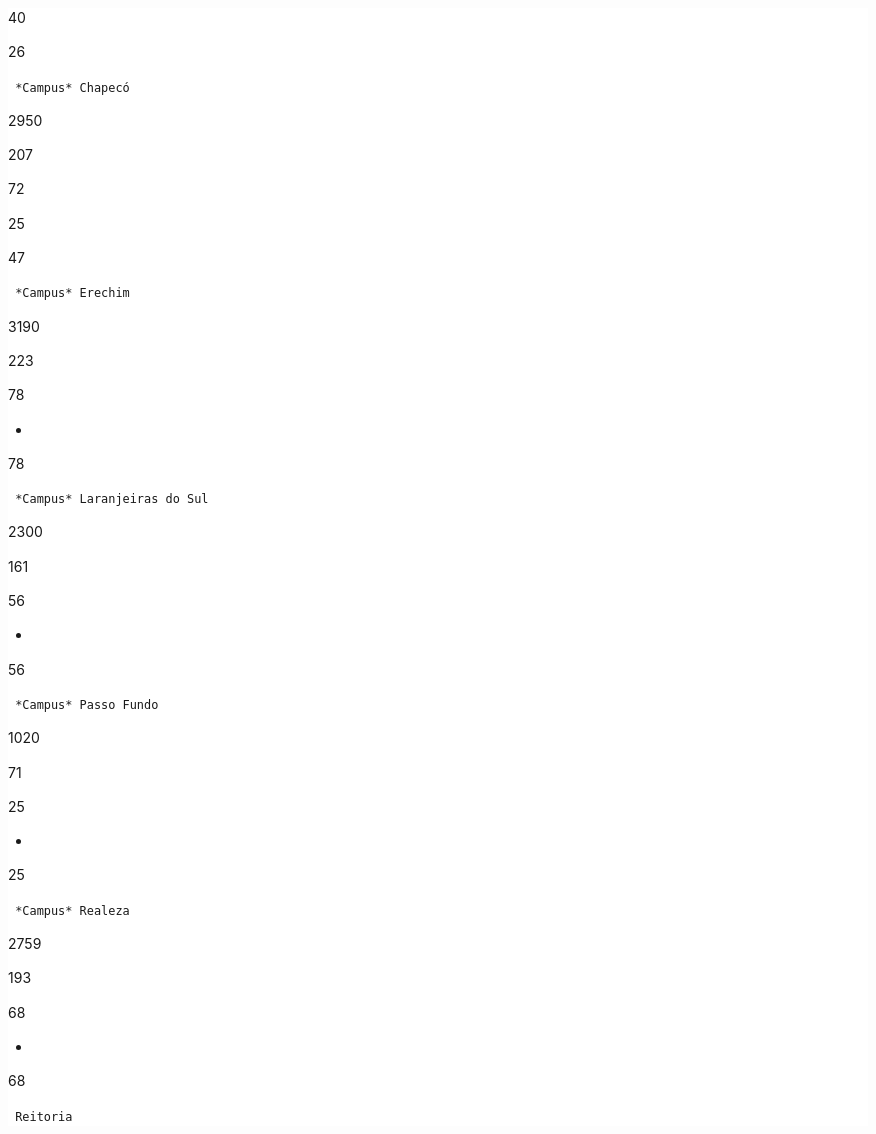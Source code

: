   40

   26

     *Campus* Chapecó

   2950

   207

   72

   25

   47

     *Campus* Erechim

   3190

   223

   78

   -

   78

     *Campus* Laranjeiras do Sul

   2300

   161

   56

   -

   56

     *Campus* Passo Fundo

   1020

   71

   25

   -

   25

     *Campus* Realeza

   2759

   193

   68

   -

   68

     Reitoria
